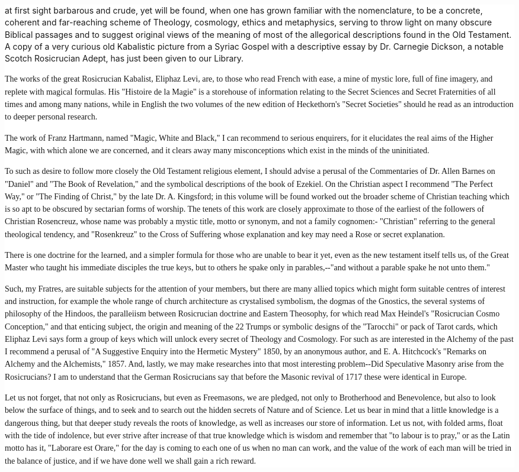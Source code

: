    at first sight barbarous and crude, yet will be found, when one has grown familiar 
   with the nomenclature, to be a concrete, coherent and far-reaching scheme of 
   Theology, cosmology, ethics and metaphysics, serving to throw light on many 
   obscure Biblical passages and to suggest original views of the meaning of most 
   of the allegorical descriptions found in the Old Testament. A copy of a very 
   curious old Kabalistic picture from a Syriac Gospel with a descriptive essay 
   by Dr. Carnegie Dickson, a notable Scotch Rosicrucian Adept, has just been given 
   to our Library.</font></p>
 <p><font face="Times New Roman">The works of the great Rosicrucian Kabalist, Eliphaz 
   Levi, are, to those who read French with ease, a mine of mystic lore, full of 
   fine imagery, and replete with magical formulas. His "Histoire de la Magie" 
   is a storehouse of information relating to the Secret Sciences and Secret Fraternities 
   of all times and among many nations, while in English the two volumes of the 
   new edition of Heckethorn's "Secret Societies" should he read as an 
   introduction to deeper personal research.</font></p>
 <p><font face="Times New Roman">The work of Franz Hartmann, named "Magic, 
   White and Black," I can recommend to serious enquirers, for it elucidates 
   the real aims of the Higher Magic, with which alone we are concerned, and it 
   clears away many misconceptions which exist in the minds of the uninitiated.</font></p>
 <p><font face="Times New Roman">To such as desire to follow more closely the Old 
   Testament religious element, I should advise a perusal of the Commentaries of 
   Dr. Allen Barnes on "Daniel" and "The Book of Revelation," 
   and the symbolical descriptions of the book of Ezekiel. On the Christian aspect 
   I recommend "The Perfect Way," or "The Finding of Christ," 
   by the late Dr. A. Kingsford; in this volume will be found worked out the broader 
   scheme of Christian teaching which is so apt to be obscured by sectarian forms 
   of worship. The tenets of this work are closely approximate to those of the 
   earliest of the followers of Christian Rosencreuz, whose name was probably a 
   mystic title, motto or synonym, and not a family cognomen:- "Christian" 
   referring to the general theological tendency, and "Rosenkreuz" to 
   the Cross of Suffering whose explanation and key may need a Rose or secret explanation.</font></p>
 <p><font face="Times New Roman">There is one doctrine for the learned, and a simpler 
   formula for those who are unable to bear it yet, even as the new testament itself 
   tells us, of the Great Master who taught his immediate disciples the true keys, 
   but to others he spake only in parables,--"and without a parable spake 
   he not unto them."</font></p>
 <p><font face="Times New Roman">Such, my Fratres, are suitable subjects for the 
   attention of your members, but there are many allied topics which might form 
   suitable centres of interest and instruction, for example the whole range of 
   church architecture as crystalised symbolism, the dogmas of the Gnostics, the 
   several systems of philosophy of the Hindoos, the paralleiism between Rosicrucian 
   doctrine and Eastern Theosophy, for which read Max Heindel's "Rosicrucian 
   Cosmo Conception," and that enticing subject, the origin and meaning of 
   the 22 Trumps or symbolic designs of the "Tarocchi" or pack of Tarot 
   cards, which Eliphaz Levi says form a group of keys which will unlock every 
   secret of Theology and Cosmology. For such as are interested in the Alchemy 
   of the past I recommend a perusal of "A Suggestive Enquiry into the Hermetic 
   Mystery" 1850, by an anonymous author, and E. A. Hitchcock's "Remarks 
   on Alchemy and the Alchemists," 1857. And, lastly, we may make researches 
   into that most interesting problem--Did Speculative Masonry arise from the Rosicrucians? 
   I am to understand that the German Rosicrucians say that before the Masonic 
   revival of 1717 these were identical in Europe.</font></p>
 <p><font face="Times New Roman">Let us not forget, that not only as Rosicrucians, 
   but even as Freemasons, we are pledged, not only to Brotherhood and Benevolence, 
   but also to look below the surface of things, and to seek and to search out 
   the hidden secrets of Nature and of Science. Let us bear in mind that a little 
   knowledge is a dangerous thing, but that deeper study reveals the roots of knowledge, 
   as well as increases our store of information. Let us not, with folded arms, 
   float with the tide of indolence, but ever strive after increase of that true 
   knowledge which is wisdom and remember that "to labour is to pray," 
   or as the Latin motto has it, "Laborare est Orare," for the day is 
   coming to each one of us when no man can work, and the value of the work of 
   each man will be tried in the balance of justice, and if we have done well we 
   shall gain a rich reward.</font></p>